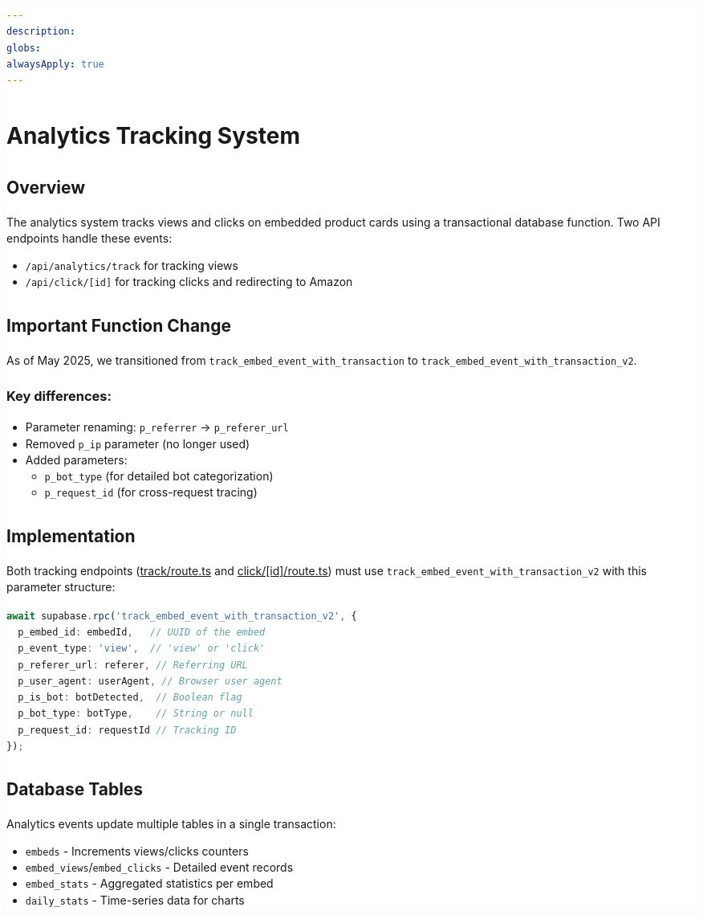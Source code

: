```yaml
---
description: 
globs: 
alwaysApply: true
---
```

# Analytics Tracking System

## Overview
The analytics system tracks views and clicks on embedded product cards using a transactional database function. Two API endpoints handle these events: 
- `/api/analytics/track` for tracking views
- `/api/click/[id]` for tracking clicks and redirecting to Amazon

## Important Function Change
As of May 2025, we transitioned from `track_embed_event_with_transaction` to `track_embed_event_with_transaction_v2`.

### Key differences:
- Parameter renaming: `p_referrer` → `p_referer_url` 
- Removed `p_ip` parameter (no longer used)
- Added parameters: 
  - `p_bot_type` (for detailed bot categorization)
  - `p_request_id` (for cross-request tracing)

## Implementation

Both tracking endpoints ([track/route.ts](mdc:src/app/api/analytics/track/route.ts) and [click/[id]/route.ts](mdc:src/app/api/click/[id]/route.ts)) must use `track_embed_event_with_transaction_v2` with this parameter structure:

```typescript
await supabase.rpc('track_embed_event_with_transaction_v2', {
  p_embed_id: embedId,   // UUID of the embed
  p_event_type: 'view',  // 'view' or 'click'
  p_referer_url: referer, // Referring URL
  p_user_agent: userAgent, // Browser user agent
  p_is_bot: botDetected,  // Boolean flag
  p_bot_type: botType,    // String or null
  p_request_id: requestId // Tracking ID
});
```

## Database Tables
Analytics events update multiple tables in a single transaction:
- `embeds` - Increments views/clicks counters
- `embed_views`/`embed_clicks` - Detailed event records
- `embed_stats` - Aggregated statistics per embed
- `daily_stats` - Time-series data for charts
